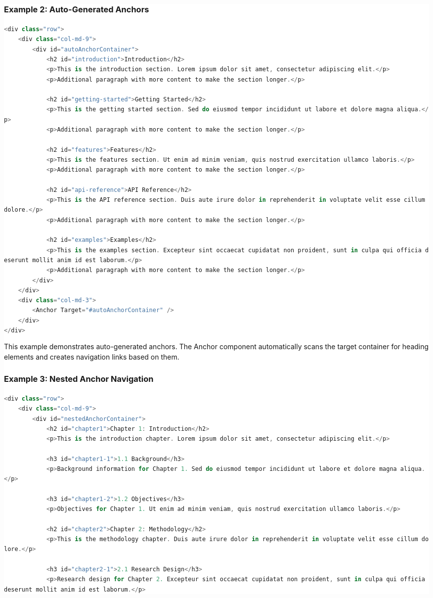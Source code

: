 ### Example 2: Auto-Generated Anchors
```csharp
<div class="row">
    <div class="col-md-9">
        <div id="autoAnchorContainer">
            <h2 id="introduction">Introduction</h2>
            <p>This is the introduction section. Lorem ipsum dolor sit amet, consectetur adipiscing elit.</p>
            <p>Additional paragraph with more content to make the section longer.</p>
            
            <h2 id="getting-started">Getting Started</h2>
            <p>This is the getting started section. Sed do eiusmod tempor incididunt ut labore et dolore magna aliqua.</p>
            <p>Additional paragraph with more content to make the section longer.</p>
            
            <h2 id="features">Features</h2>
            <p>This is the features section. Ut enim ad minim veniam, quis nostrud exercitation ullamco laboris.</p>
            <p>Additional paragraph with more content to make the section longer.</p>
            
            <h2 id="api-reference">API Reference</h2>
            <p>This is the API reference section. Duis aute irure dolor in reprehenderit in voluptate velit esse cillum dolore.</p>
            <p>Additional paragraph with more content to make the section longer.</p>
            
            <h2 id="examples">Examples</h2>
            <p>This is the examples section. Excepteur sint occaecat cupidatat non proident, sunt in culpa qui officia deserunt mollit anim id est laborum.</p>
            <p>Additional paragraph with more content to make the section longer.</p>
        </div>
    </div>
    <div class="col-md-3">
        <Anchor Target="#autoAnchorContainer" />
    </div>
</div>
```
This example demonstrates auto-generated anchors. The Anchor component automatically scans the target container for heading elements and creates navigation links based on them.

### Example 3: Nested Anchor Navigation
```csharp
<div class="row">
    <div class="col-md-9">
        <div id="nestedAnchorContainer">
            <h2 id="chapter1">Chapter 1: Introduction</h2>
            <p>This is the introduction chapter. Lorem ipsum dolor sit amet, consectetur adipiscing elit.</p>
            
            <h3 id="chapter1-1">1.1 Background</h3>
            <p>Background information for Chapter 1. Sed do eiusmod tempor incididunt ut labore et dolore magna aliqua.</p>
            
            <h3 id="chapter1-2">1.2 Objectives</h3>
            <p>Objectives for Chapter 1. Ut enim ad minim veniam, quis nostrud exercitation ullamco laboris.</p>
            
            <h2 id="chapter2">Chapter 2: Methodology</h2>
            <p>This is the methodology chapter. Duis aute irure dolor in reprehenderit in voluptate velit esse cillum dolore.</p>
            
            <h3 id="chapter2-1">2.1 Research Design</h3>
            <p>Research design for Chapter 2. Excepteur sint occaecat cupidatat non proident, sunt in culpa qui officia deserunt mollit anim id est laborum.</p>
```